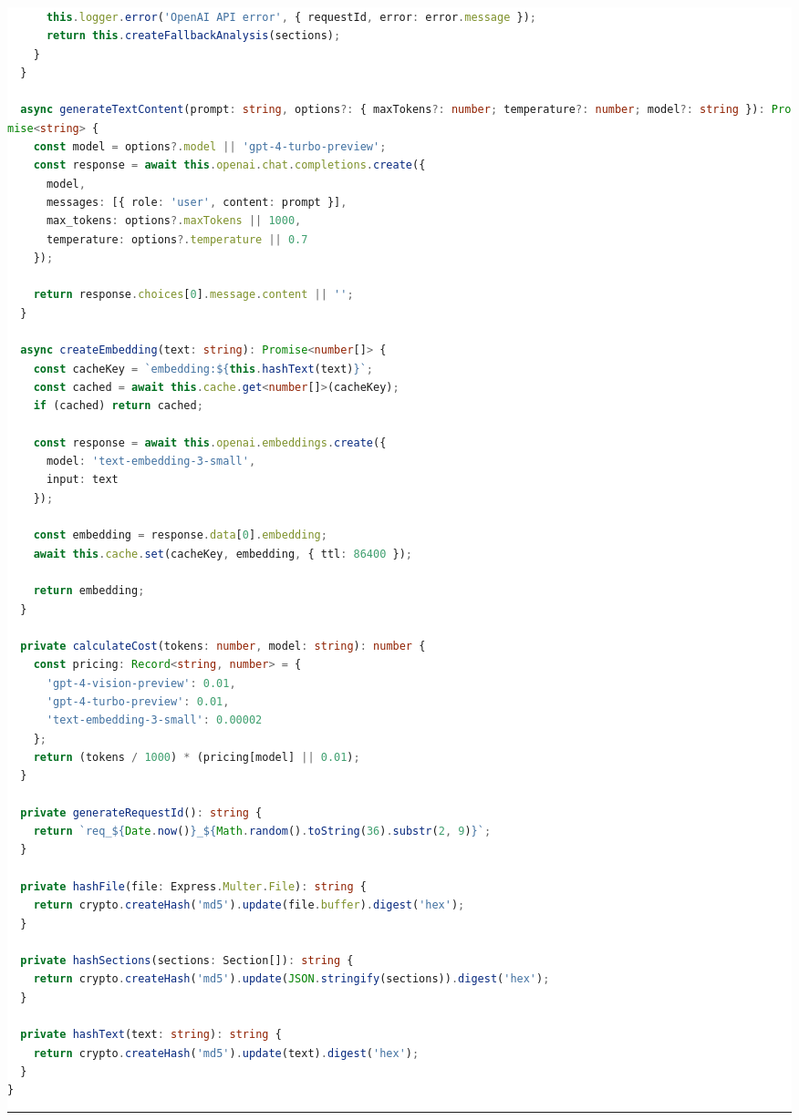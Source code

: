```typescript
      this.logger.error('OpenAI API error', { requestId, error: error.message });
      return this.createFallbackAnalysis(sections);
    }
  }

  async generateTextContent(prompt: string, options?: { maxTokens?: number; temperature?: number; model?: string }): Promise<string> {
    const model = options?.model || 'gpt-4-turbo-preview';
    const response = await this.openai.chat.completions.create({
      model,
      messages: [{ role: 'user', content: prompt }],
      max_tokens: options?.maxTokens || 1000,
      temperature: options?.temperature || 0.7
    });

    return response.choices[0].message.content || '';
  }

  async createEmbedding(text: string): Promise<number[]> {
    const cacheKey = `embedding:${this.hashText(text)}`;
    const cached = await this.cache.get<number[]>(cacheKey);
    if (cached) return cached;

    const response = await this.openai.embeddings.create({
      model: 'text-embedding-3-small',
      input: text
    });

    const embedding = response.data[0].embedding;
    await this.cache.set(cacheKey, embedding, { ttl: 86400 });
    
    return embedding;
  }

  private calculateCost(tokens: number, model: string): number {
    const pricing: Record<string, number> = {
      'gpt-4-vision-preview': 0.01,
      'gpt-4-turbo-preview': 0.01,
      'text-embedding-3-small': 0.00002
    };
    return (tokens / 1000) * (pricing[model] || 0.01);
  }

  private generateRequestId(): string {
    return `req_${Date.now()}_${Math.random().toString(36).substr(2, 9)}`;
  }

  private hashFile(file: Express.Multer.File): string {
    return crypto.createHash('md5').update(file.buffer).digest('hex');
  }

  private hashSections(sections: Section[]): string {
    return crypto.createHash('md5').update(JSON.stringify(sections)).digest('hex');
  }

  private hashText(text: string): string {
    return crypto.createHash('md5').update(text).digest('hex');
  }
}
```

---